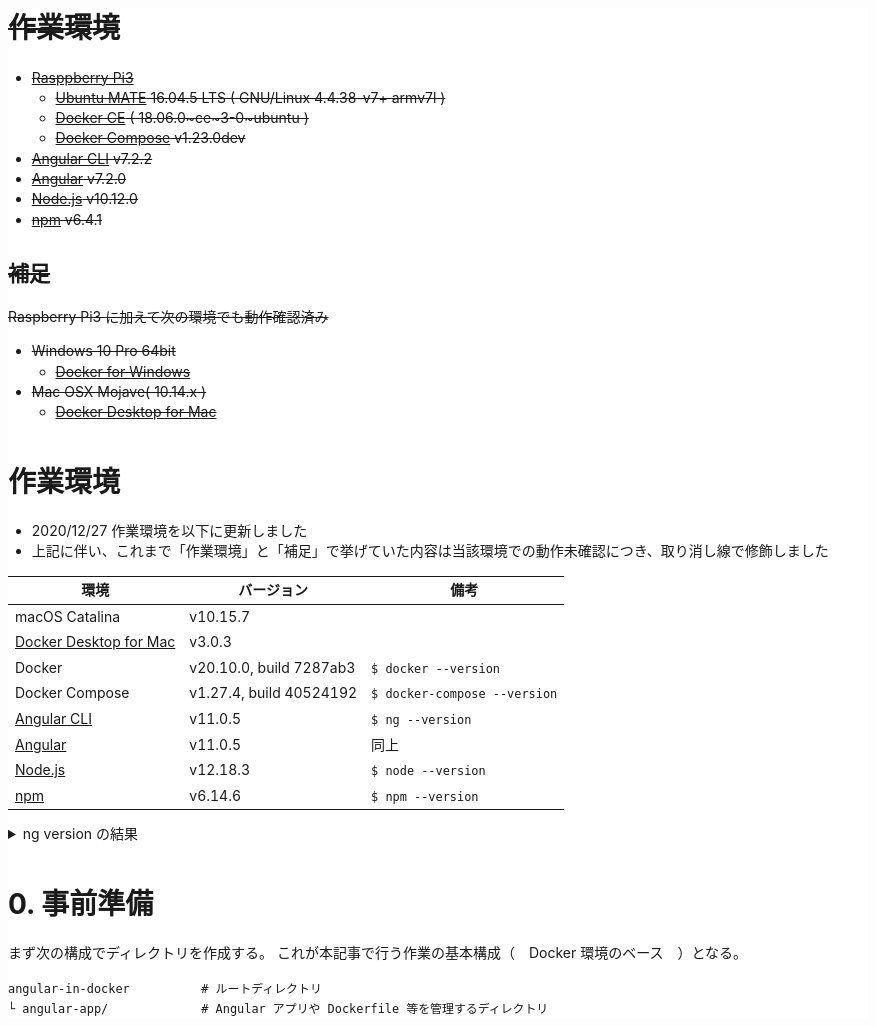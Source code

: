 # ~~作業環境~~
* ~~[Rasppberry Pi3](https://www.raspberrypi.org/)~~
    * ~~[Ubuntu MATE](https://ubuntu-mate.org/raspberry-pi/) 16.04.5 LTS ( GNU/Linux 4.4.38-v7+ armv7l )~~
    * ~~[Docker CE](https://docs.docker.com/install/linux/docker-ce/ubuntu/) ( 18.06.0~ce~3-0~ubuntu )~~
    * ~~[Docker Compose](https://docs.docker.com/compose/) v1.23.0dev~~
* ~~[Angular CLI](https://cli.angular.io/) v7.2.2~~
* ~~[Angular](https://angular.io/) v7.2.0~~
* ~~[Node.js](https://nodejs.org/ja/) v10.12.0~~
* ~~[npm](https://www.npmjs.com/) v6.4.1~~

## ~~補足~~
~~Raspberry Pi3 に加えて次の環境でも動作確認済み~~

* ~~Windows 10 Pro 64bit~~
    * ~~[Docker for Windows](https://docs.docker.com/docker-for-windows/)~~
* ~~Mac OSX Mojave( 10.14.x )~~
    * ~~[Docker Desktop for Mac](https://docs.docker.com/docker-for-mac/)~~


# 作業環境
- 2020/12/27 作業環境を以下に更新しました
- 上記に伴い、これまで「作業環境」と「補足」で挙げていた内容は当該環境での動作未確認につき、取り消し線で修飾しました

| 環境                                                         | バージョン | 備考           |
| ------------------------------------------------------------ | ---------- | -------------- |
| macOS Catalina                                               | v10.15.7   |                |
| [Docker Desktop for Mac](https://hub.docker.com/editions/community/docker-ce-desktop-mac/) | v3.0.3     |                |
| Docker                                                       | v20.10.0, build 7287ab3   | `$ docker --version`  |
| Docker Compose                                               | v1.27.4, build 40524192    | `$ docker-compose --version` |
| [Angular CLI](https://cli.angular.io/)                       | v11.0.5    | `$ ng --version` |
| [Angular](https://angular.io/)                               | v11.0.5    | 同上 |
| [Node.js](https://nodejs.org/ja/)                            | v12.18.3   | `$ node --version` |
| [npm](https://www.npmjs.com/)                                | v6.14.6    | `$ npm --version` |

<details><summary>ng version の結果</summary></details>

# 0. 事前準備
まず次の構成でディレクトリを作成する。
これが本記事で行う作業の基本構成（　Docker 環境のベース　）となる。

```sh:ディレクトリ構成
angular-in-docker          # ルートディレクトリ
└ angular-app/             # Angular アプリや Dockerfile 等を管理するディレクトリ
```
